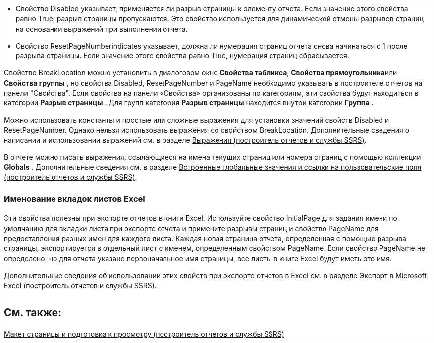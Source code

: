-   Свойство Disabled указывает, применяется ли разрыв страницы к элементу отчета. Если значение этого свойства равно True, разрыв страницы пропускаются. Это свойство используется для динамической отмены разрывов страниц на основании выражений при выполнении отчета.  
  
-   Свойство ResetPageNumberindicates указывает, должна ли нумерация страниц отчета снова начинаться с 1 после разрыва страницы. Если значение этого свойства равно True, нумерация страниц сбрасывается.  
  
 Свойство BreakLocation можно установить в диалоговом окне **Свойства табликса**, **Свойства прямоугольника**или **Свойства группы** , но свойства Disabled, ResetPageNumber и PageName необходимо указывать в построителе отчетов на панели "Свойства". Если свойства на панели «Свойства» организованы по категориям, эти свойства будут находиться в категории **Разрыв страницы** . Для групп категория **Разрыв страницы** находится внутри категории **Группа** .  
  
 Можно использовать константы и простые или сложные выражения для установки значений свойств Disabled и ResetPageNumber. Однако нельзя использовать выражения со свойством BreakLocation. Дополнительные сведения о написании и использовании выражений см. в разделе [Выражения (построитель отчетов и службы SSRS)](../../reporting-services/report-design/expressions-report-builder-and-ssrs.md).  
  
 В отчете можно писать выражения, ссылающиеся на имена текущих страниц или номера страниц с помощью коллекции **Globals** . Дополнительные сведения см. в разделе [Встроенные глобальные значения и ссылки на пользовательские поля (построитель отчетов и службы SSRS)](../../reporting-services/report-design/built-in-collections-built-in-globals-and-users-references-report-builder.md).  
  
### <a name="naming-excel-worksheet-tabs"></a>Именование вкладок листов Excel  
 Эти свойства полезны при экспорте отчетов в книги Excel. Используйте свойство InitialPage для задания имени по умолчанию для вкладки листа при экспорте отчета и примените разрывы страниц и свойство PageName для предоставления разных имен для каждого листа. Каждая новая страница отчета, определенная с помощью разрыва страницы, экспортируется в отдельный лист с именем, определенным свойством PageName. Если свойство PageName не определено, но для отчета указано первоначальное имя страницы, все листы в книге Excel будут иметь это имя.  
  
 Дополнительные сведения об использовании этих свойств при экспорте отчетов в Excel см. в разделе [Экспорт в Microsoft Excel (построитель отчетов и службы SSRS)](../../reporting-services/report-builder/exporting-to-microsoft-excel-report-builder-and-ssrs.md).  
  
## <a name="see-also"></a>См. также:  
 [Макет страницы и подготовка к просмотру (построитель отчетов и службы SSRS)](../../reporting-services/report-design/page-layout-and-rendering-report-builder-and-ssrs.md)  
  
  
